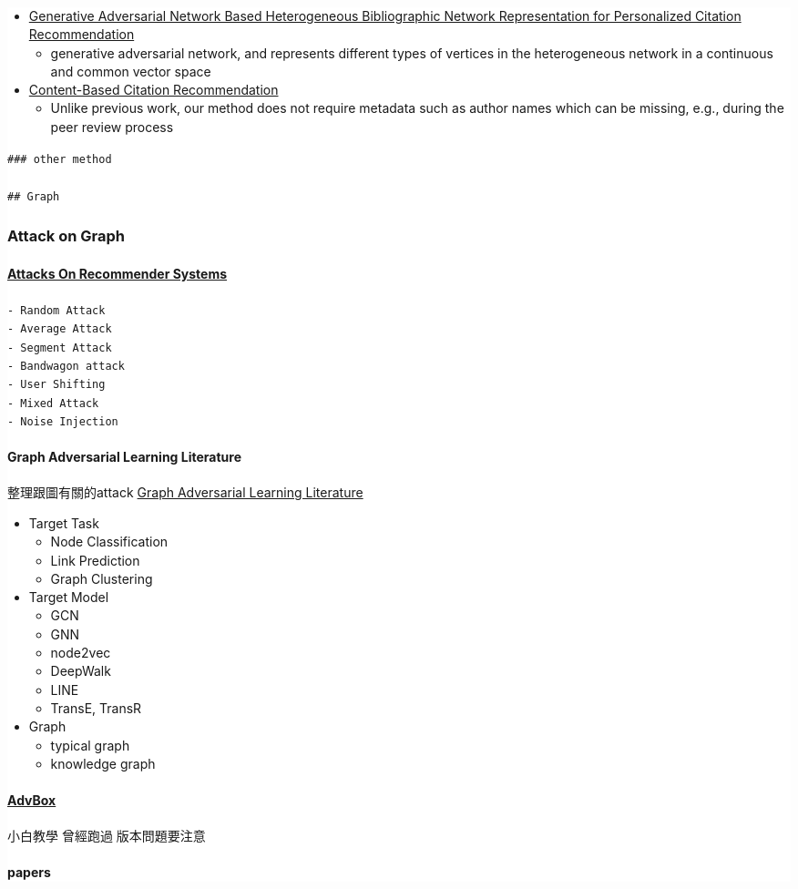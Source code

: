 - [Generative Adversarial Network Based Heterogeneous Bibliographic Network Representation for Personalized Citation Recommendation](https://pdfs.semanticscholar.org/1596/d6487012696ba400fb69904a2c372a08a2be.pdf)
    - generative adversarial network, and represents different types of vertices in the heterogeneous network in a continuous and common vector space
- [Content-Based Citation Recommendation](https://arxiv.org/abs/1802.08301)
    -  Unlike previous work, our method does not require metadata such as author names which can be missing, e.g., during the peer review process



```
### other method

## Graph
```

### Attack on Graph


#### [Attacks On Recommender Systems](https://rstudio-pubs-static.s3.amazonaws.com/503587_7d0d8f10495a4cae976ba4c219ef3207.html)
```
- Random Attack
- Average Attack
- Segment Attack
- Bandwagon attack
- User Shifting
- Mixed Attack
- Noise Injection
```

#### Graph Adversarial Learning Literature
整理跟圖有關的attack [Graph Adversarial Learning Literature](/-13N1h9NRE-cwZQwtXMz3Q)
- Target Task
    - Node Classification
    - Link Prediction
    - Graph Clustering
- Target Model
    - GCN
    - GNN
    - node2vec
    - DeepWalk
    - LINE
    - TransE, TransR
- Graph
    - typical graph
    - knowledge graph
#### [AdvBox](https://zhuanlan.zhihu.com/p/54863220) 
小白教學 曾經跑過 版本問題要注意


#### papers
